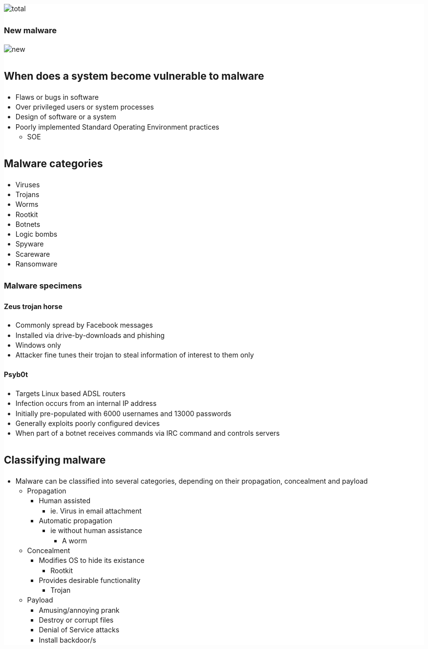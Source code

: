![total](http://snag.gy/j6fbf.jpg)

### New malware

![new](http://snag.gy/xsy66.jpg)

## When does a system become vulnerable to malware

- Flaws or bugs in software
- Over privileged users or system processes
- Design of software or a system
- Poorly implemented Standard Operating Environment practices
	- SOE

## Malware categories

- Viruses
- Trojans
- Worms
- Rootkit
- Botnets
- Logic bombs
- Spyware
- Scareware
- Ransomware

### Malware specimens

#### Zeus trojan horse

- Commonly spread by Facebook messages
- Installed via drive-by-downloads and phishing
- Windows only
- Attacker fine tunes their trojan to steal information of interest to them only

#### Psyb0t

- Targets Linux based ADSL routers
- Infection occurs from an internal IP address
- Initially pre-populated with 6000 usernames and 13000 passwords
- Generally exploits poorly configured devices
- When part of a botnet receives commands via IRC command and controls servers

## Classifying malware

- Malware can be classified into several categories, depending on their propagation, concealment and payload
	- Propagation
		- Human assisted
			- ie. Virus in email attachment
		- Automatic propagation
			- ie without human assistance
				- A worm
	- Concealment
		- Modifies OS to hide its existance
			- Rootkit
		- Provides desirable functionality
			- Trojan
	- Payload
		- Amusing/annoying prank
		- Destroy or corrupt files
		- Denial of Service attacks
		- Install backdoor/s
